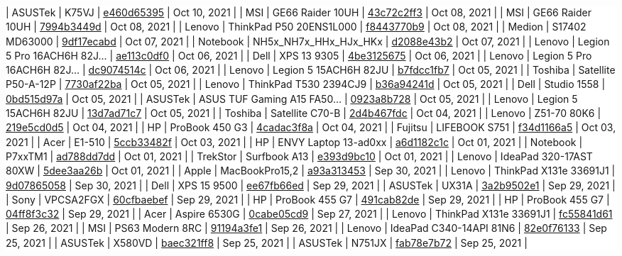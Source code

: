 | ASUSTek       | K75VJ                       | [e460d65395](https://linux-hardware.org/?probe=e460d65395) | Oct 10, 2021 |
| MSI           | GE66 Raider 10UH            | [43c72c2ff3](https://linux-hardware.org/?probe=43c72c2ff3) | Oct 08, 2021 |
| MSI           | GE66 Raider 10UH            | [7994b3449d](https://linux-hardware.org/?probe=7994b3449d) | Oct 08, 2021 |
| Lenovo        | ThinkPad P50 20ENS1L000     | [f8443770b9](https://linux-hardware.org/?probe=f8443770b9) | Oct 08, 2021 |
| Medion        | S17402 MD63000              | [9df17ecabd](https://linux-hardware.org/?probe=9df17ecabd) | Oct 07, 2021 |
| Notebook      | NH5x_NH7x_HHx_HJx_HKx       | [d2088e43b2](https://linux-hardware.org/?probe=d2088e43b2) | Oct 07, 2021 |
| Lenovo        | Legion 5 Pro 16ACH6H 82J... | [ae113c0df0](https://linux-hardware.org/?probe=ae113c0df0) | Oct 06, 2021 |
| Dell          | XPS 13 9305                 | [4be3125675](https://linux-hardware.org/?probe=4be3125675) | Oct 06, 2021 |
| Lenovo        | Legion 5 Pro 16ACH6H 82J... | [dc9074514c](https://linux-hardware.org/?probe=dc9074514c) | Oct 06, 2021 |
| Lenovo        | Legion 5 15ACH6H 82JU       | [b7fdcc1fb7](https://linux-hardware.org/?probe=b7fdcc1fb7) | Oct 05, 2021 |
| Toshiba       | Satellite P50-A-12P         | [7730af22ba](https://linux-hardware.org/?probe=7730af22ba) | Oct 05, 2021 |
| Lenovo        | ThinkPad T530 2394CJ9       | [b36a94241d](https://linux-hardware.org/?probe=b36a94241d) | Oct 05, 2021 |
| Dell          | Studio 1558                 | [0bd515d97a](https://linux-hardware.org/?probe=0bd515d97a) | Oct 05, 2021 |
| ASUSTek       | ASUS TUF Gaming A15 FA50... | [0923a8b728](https://linux-hardware.org/?probe=0923a8b728) | Oct 05, 2021 |
| Lenovo        | Legion 5 15ACH6H 82JU       | [13d7ad71c7](https://linux-hardware.org/?probe=13d7ad71c7) | Oct 05, 2021 |
| Toshiba       | Satellite C70-B             | [2d4b467fdc](https://linux-hardware.org/?probe=2d4b467fdc) | Oct 04, 2021 |
| Lenovo        | Z51-70 80K6                 | [219e5cd0d5](https://linux-hardware.org/?probe=219e5cd0d5) | Oct 04, 2021 |
| HP            | ProBook 450 G3              | [4cadac3f8a](https://linux-hardware.org/?probe=4cadac3f8a) | Oct 04, 2021 |
| Fujitsu       | LIFEBOOK S751               | [f34d1166a5](https://linux-hardware.org/?probe=f34d1166a5) | Oct 03, 2021 |
| Acer          | E1-510                      | [5ccb33482f](https://linux-hardware.org/?probe=5ccb33482f) | Oct 03, 2021 |
| HP            | ENVY Laptop 13-ad0xx        | [a6d1182c1c](https://linux-hardware.org/?probe=a6d1182c1c) | Oct 01, 2021 |
| Notebook      | P7xxTM1                     | [ad788dd7dd](https://linux-hardware.org/?probe=ad788dd7dd) | Oct 01, 2021 |
| TrekStor      | Surfbook A13                | [e393d9bc10](https://linux-hardware.org/?probe=e393d9bc10) | Oct 01, 2021 |
| Lenovo        | IdeaPad 320-17AST 80XW      | [5dee3aa26b](https://linux-hardware.org/?probe=5dee3aa26b) | Oct 01, 2021 |
| Apple         | MacBookPro15,2              | [a93a313453](https://linux-hardware.org/?probe=a93a313453) | Sep 30, 2021 |
| Lenovo        | ThinkPad X131e 33691J1      | [9d07865058](https://linux-hardware.org/?probe=9d07865058) | Sep 30, 2021 |
| Dell          | XPS 15 9500                 | [ee67fb66ed](https://linux-hardware.org/?probe=ee67fb66ed) | Sep 29, 2021 |
| ASUSTek       | UX31A                       | [3a2b9502e1](https://linux-hardware.org/?probe=3a2b9502e1) | Sep 29, 2021 |
| Sony          | VPCSA2FGX                   | [60cfbaebef](https://linux-hardware.org/?probe=60cfbaebef) | Sep 29, 2021 |
| HP            | ProBook 455 G7              | [491cab82de](https://linux-hardware.org/?probe=491cab82de) | Sep 29, 2021 |
| HP            | ProBook 455 G7              | [04ff8f3c32](https://linux-hardware.org/?probe=04ff8f3c32) | Sep 29, 2021 |
| Acer          | Aspire 6530G                | [0cabe05cd9](https://linux-hardware.org/?probe=0cabe05cd9) | Sep 27, 2021 |
| Lenovo        | ThinkPad X131e 33691J1      | [fc55841d61](https://linux-hardware.org/?probe=fc55841d61) | Sep 26, 2021 |
| MSI           | PS63 Modern 8RC             | [91194a3fe1](https://linux-hardware.org/?probe=91194a3fe1) | Sep 26, 2021 |
| Lenovo        | IdeaPad C340-14API 81N6     | [82e0f76133](https://linux-hardware.org/?probe=82e0f76133) | Sep 25, 2021 |
| ASUSTek       | X580VD                      | [baec321ff8](https://linux-hardware.org/?probe=baec321ff8) | Sep 25, 2021 |
| ASUSTek       | N751JX                      | [fab78e7b72](https://linux-hardware.org/?probe=fab78e7b72) | Sep 25, 2021 |